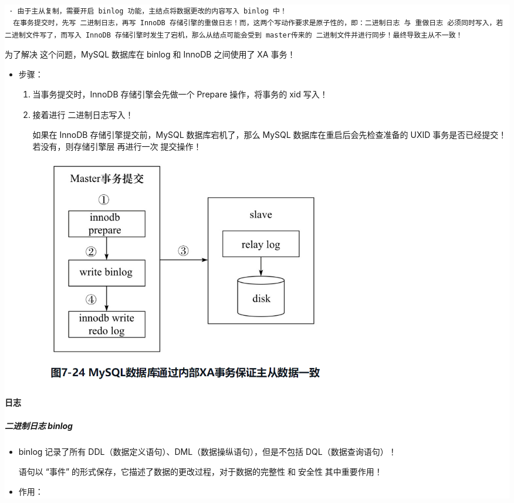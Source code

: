  ```
   · 由于主从复制，需要开启 binlog 功能，主结点将数据更改的内容写入 binlog 中！
  	在事务提交时，先写 二进制日志，再写 InnoDB 存储引擎的重做日志！而，这两个写动作要求是原子性的，即：二进制日志 与 重做日志 必须同时写入，若 二进制文件写了，而写入 InnoDB 存储引擎时发生了宕机，那么从结点可能会受到 master传来的 二进制文件并进行同步！最终导致主从不一致！
  ```

  为了解决 这个问题，MySQL 数据库在 binlog 和 InnoDB 之间使用了 XA 事务！

+ 步骤：

  1. 当事务提交时，InnoDB 存储引擎会先做一个 Prepare 操作，将事务的 xid 写入！

  2. 接着进行 二进制日志写入！

     如果在 InnoDB 存储引擎提交前，MySQL 数据库宕机了，那么 MySQL 数据库在重启后会先检查准备的 UXID 事务是否已经提交！若没有，则存储引擎层 再进行一次 提交操作！

     <img src="image\内部事务.png" style="zoom:67%;" />

#### 日志

##### 二进制日志 binlog

+ binlog 记录了所有 DDL（数据定义语句）、DML（数据操纵语句），但是不包括 DQL（数据查询语句）！

  语句以 “事件” 的形式保存，它描述了数据的更改过程，对于数据的完整性 和 安全性 其中重要作用！

+ 作用：
